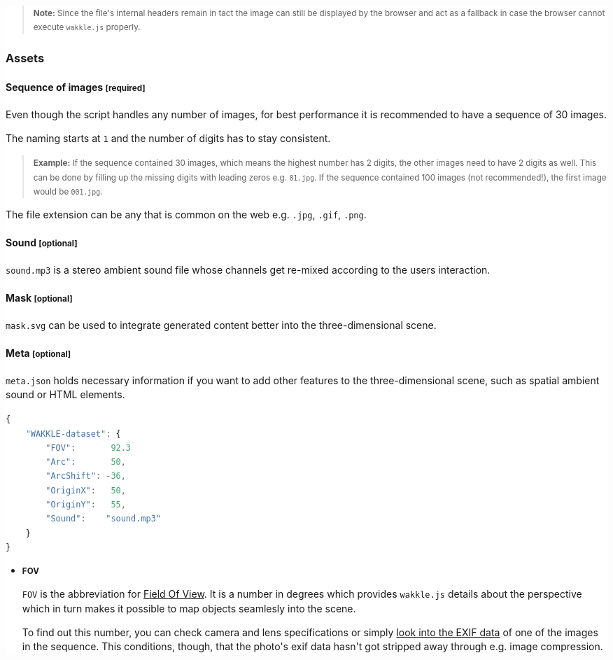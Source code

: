 ><small>**Note:** Since the file's internal headers remain in tact the image can still be displayed by the browser and act as a fallback in case the browser cannot execute `wakkle.js` properly.</small>
 

### Assets

#### Sequence of images <small>**[required]**</small>

Even though the script handles any number of images, for best performance it is recommended to have a sequence of 30 images. 

The naming starts at `1` and the number of digits has to stay consistent.

><small>**Example:** If the sequence contained 30 images, which means the highest number has 2 digits, the other images need to have 2 digits as well. This can be done by filling up the missing digits with leading zeros e.g. `01.jpg`. If the sequence contained 100 images (not recommended!), the first image would be `001.jpg`.</small>

The file extension can be any that is common on the web e.g. `.jpg`, `.gif`, `.png`.


#### Sound <small>**[optional]**</small>

`sound.mp3` is a stereo ambient sound file whose channels get re-mixed according to the users interaction.

#### Mask <small>**[optional]**</small>

`mask.svg` can be used to integrate generated content better into the three-dimensional scene.

#### Meta <small>**[optional]**</small>

`meta.json` holds necessary information if you want to add other features to the three-dimensional scene, such as spatial ambient sound or HTML elements.

```javascript
{
    "WAKKLE-dataset": {
        "FOV":       92.3
        "Arc":       50,
        "ArcShift": -36,
        "OriginX":   50,
        "OriginY":   55,
        "Sound":    "sound.mp3"
    }
}
```
- <small>**FOV**</small>
    
    `FOV` is the abbreviation for <a href="https://en.wikipedia.org/wiki/Field_of_view">Field Of View</a>. It is a number in degrees which provides `wakkle.js` details about the perspective which in turn makes it possible to map objects seamlesly into the scene.

    To find out this number, you can check camera and lens specifications or simply <a href="http://exifdata.com/">look into the EXIF data</a> of one of the images in the sequence. This conditions, though, that the photo's exif data hasn't got stripped away through e.g. image compression.
